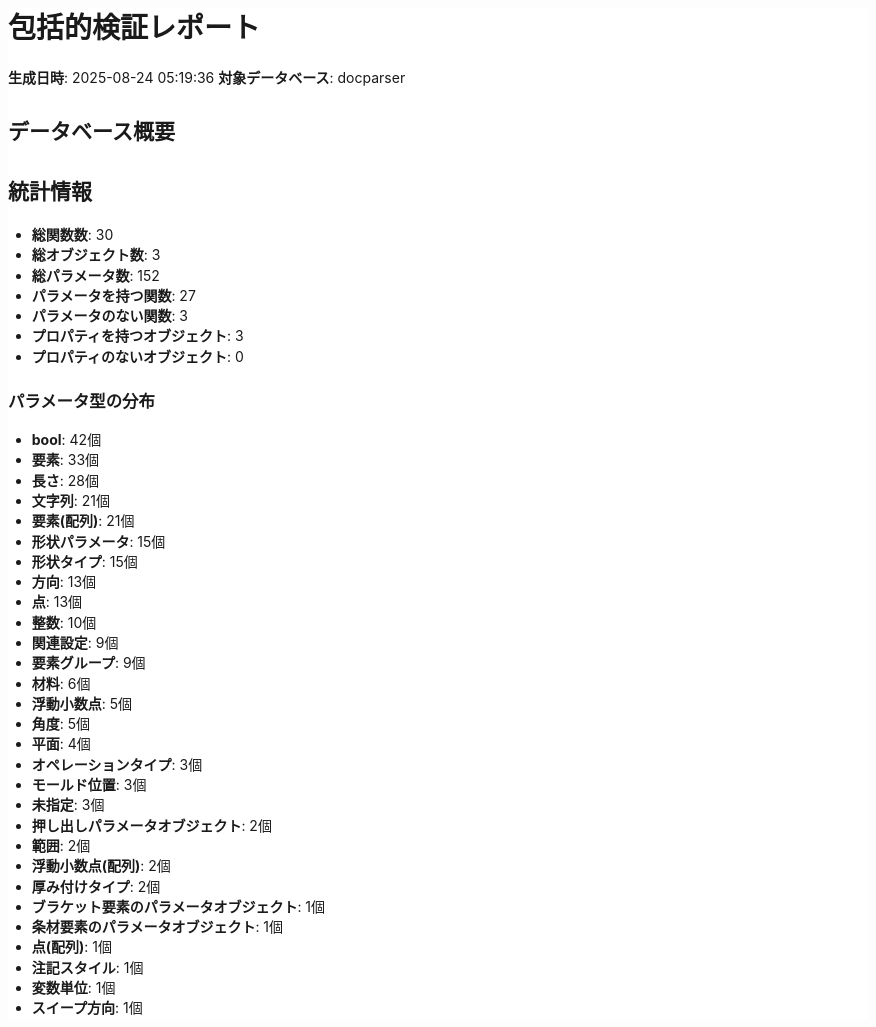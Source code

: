 # 包括的検証レポート

**生成日時**: 2025-08-24 05:19:36
**対象データベース**: docparser

## データベース概要


## 統計情報

- **総関数数**: 30
- **総オブジェクト数**: 3
- **総パラメータ数**: 152
- **パラメータを持つ関数**: 27
- **パラメータのない関数**: 3
- **プロパティを持つオブジェクト**: 3
- **プロパティのないオブジェクト**: 0

### パラメータ型の分布

- **bool**: 42個
- **要素**: 33個
- **長さ**: 28個
- **文字列**: 21個
- **要素(配列)**: 21個
- **形状パラメータ**: 15個
- **形状タイプ**: 15個
- **方向**: 13個
- **点**: 13個
- **整数**: 10個
- **関連設定**: 9個
- **要素グループ**: 9個
- **材料**: 6個
- **浮動小数点**: 5個
- **角度**: 5個
- **平面**: 4個
- **オペレーションタイプ**: 3個
- **モールド位置**: 3個
- **未指定**: 3個
- **押し出しパラメータオブジェクト**: 2個
- **範囲**: 2個
- **浮動小数点(配列)**: 2個
- **厚み付けタイプ**: 2個
- **ブラケット要素のパラメータオブジェクト**: 1個
- **条材要素のパラメータオブジェクト**: 1個
- **点(配列)**: 1個
- **注記スタイル**: 1個
- **変数単位**: 1個
- **スイープ方向**: 1個
